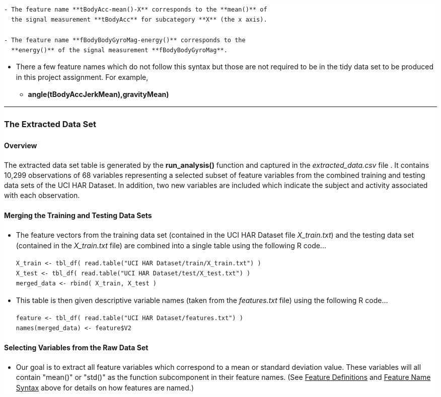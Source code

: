     - The feature name **tBodyAcc-mean()-X** corresponds to the **mean()** of
      the signal measurement **tBodyAcc** for subcategory **X** (the x axis).
      
    - The feature name **fBodyBodyGyroMag-energy()** corresponds to the 
      **energy()** of the signal measurement **fBodyBodyGyroMag**.

- There a few feature names which do not follow this syntax but those are not
    required to be in the tidy data set to be produced in this project assignment.
    For example, 

    - **angle(tBodyAccJerkMean),gravityMean)**

-------------------------------------------------------------------------------

### The Extracted Data Set                  <a id="lnk_ExtractedData"></a>

#### Overview                               <a id="lnk_ExtOverview"></a>

The extracted data set table is generated by the **run_analysis()** function and 
captured in the *extracted_data.csv* file .  It contains 10,299 observations of 
68 variables representing a selected subset of feature variables from the combined 
training and testing data sets of the UCI HAR Dataset.  In addition, two new 
variables are included which indicate the subject and activity associated with 
each observation.

#### Merging the Training and Testing Data Sets     <a id="lnk_Merging"></a>

- The feature vectors from the training data set (contained in the UCI HAR Dataset
    file *X_train.txt*) and the testing data set (contained in the *X_train.txt* 
    file) are combined into a single table using the following R code...
    ```{r}
    X_train <- tbl_df( read.table("UCI HAR Dataset/train/X_train.txt") )
    X_test <- tbl_df( read.table("UCI HAR Dataset/test/X_test.txt") )
    merged_data <- rbind( X_train, X_test )
    ```
- This table is then given descriptive variable names (taken from the 
    *features.txt* file) using the following R code...
    ```{r}
    feature <- tbl_df( read.table("UCI HAR Dataset/features.txt") )
    names(merged_data) <- feature$V2
    ```

#### Selecting Variables from the Raw Data Set      <a id="lnk_Selecting"></a>

- Our goal is to extract all feature variables which correspond to a mean or 
    standard deviation value.  These variables will all contain "mean()" or 
    "std()" as the function subcomponent in their feature names.  (See
    [Feature Definitions](#lnk_FeatureDefs) and 
    [Feature Name Syntax](#lnk_NameSyntax) above for details on how features
    are named.)  
